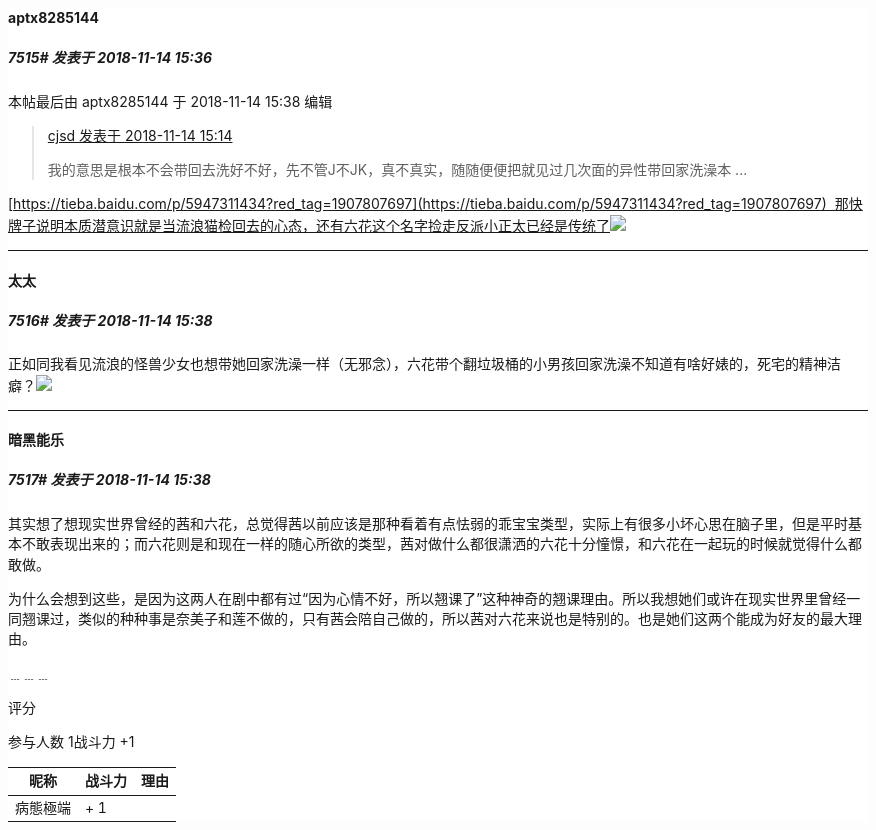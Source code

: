 ####  aptx8285144  
##### 7515#       发表于 2018-11-14 15:36



 本帖最后由 aptx8285144 于 2018-11-14 15:38 编辑 
<blockquote><a href="httphttps://bbs.saraba1st.com/2b/forum.php?mod=redirect&amp;goto=findpost&amp;pid=41590993&amp;ptid=1527697" target="_blank">cjsd 发表于 2018-11-14 15:14</a>

我的意思是根本不会带回去洗好不好，先不管J不JK，真不真实，随随便便把就见过几次面的异性带回家洗澡本 ...</blockquote>
[https://tieba.baidu.com/p/5947311434?red_tag=1907807697](https://tieba.baidu.com/p/5947311434?red_tag=1907807697)  那快牌子说明本质潜意识就是当流浪猫检回去的心态，还有六花这个名字捡走反派小正太已经是传统了<img src="https://static.saraba1st.com/image/smiley/face2017/037.png" referrerpolicy="no-referrer">







*****

####  太太  
##### 7516#       发表于 2018-11-14 15:38




正如同我看见流浪的怪兽少女也想带她回家洗澡一样（无邪念），六花带个翻垃圾桶的小男孩回家洗澡不知道有啥好婊的，死宅的精神洁癖？<img src="https://static.saraba1st.com/image/smiley/face2017/067.png" referrerpolicy="no-referrer">







*****

####  暗黑能乐  
##### 7517#       发表于 2018-11-14 15:38




其实想了想现实世界曾经的茜和六花，总觉得茜以前应该是那种看着有点怯弱的乖宝宝类型，实际上有很多小坏心思在脑子里，但是平时基本不敢表现出来的；而六花则是和现在一样的随心所欲的类型，茜对做什么都很潇洒的六花十分憧憬，和六花在一起玩的时候就觉得什么都敢做。

为什么会想到这些，是因为这两人在剧中都有过“因为心情不好，所以翘课了”这种神奇的翘课理由。所以我想她们或许在现实世界里曾经一同翘课过，类似的种种事是奈美子和莲不做的，只有茜会陪自己做的，所以茜对六花来说也是特别的。也是她们这两个能成为好友的最大理由。



﹍﹍﹍

评分





 参与人数 1战斗力 +1

|昵称|战斗力|理由|
|----|---|---|
| 病態極端| + 1||

